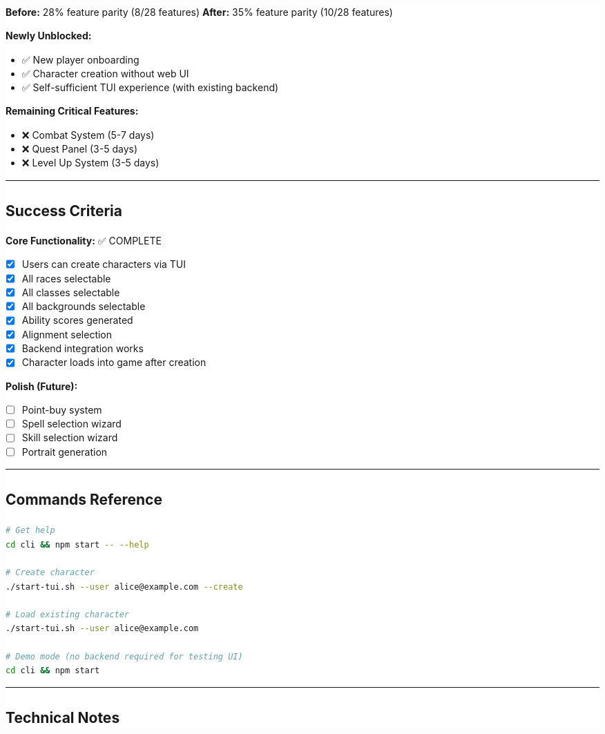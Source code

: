 **Before:** 28% feature parity (8/28 features)
**After:** 35% feature parity (10/28 features)

**Newly Unblocked:**
- ✅ New player onboarding
- ✅ Character creation without web UI
- ✅ Self-sufficient TUI experience (with existing backend)

**Remaining Critical Features:**
- ❌ Combat System (5-7 days)
- ❌ Quest Panel (3-5 days)
- ❌ Level Up System (3-5 days)

---

## Success Criteria

**Core Functionality:** ✅ COMPLETE
- [x] Users can create characters via TUI
- [x] All races selectable
- [x] All classes selectable
- [x] All backgrounds selectable
- [x] Ability scores generated
- [x] Alignment selection
- [x] Backend integration works
- [x] Character loads into game after creation

**Polish (Future):**
- [ ] Point-buy system
- [ ] Spell selection wizard
- [ ] Skill selection wizard
- [ ] Portrait generation

---

## Commands Reference

```bash
# Get help
cd cli && npm start -- --help

# Create character
./start-tui.sh --user alice@example.com --create

# Load existing character
./start-tui.sh --user alice@example.com

# Demo mode (no backend required for testing UI)
cd cli && npm start
```

---

## Technical Notes
